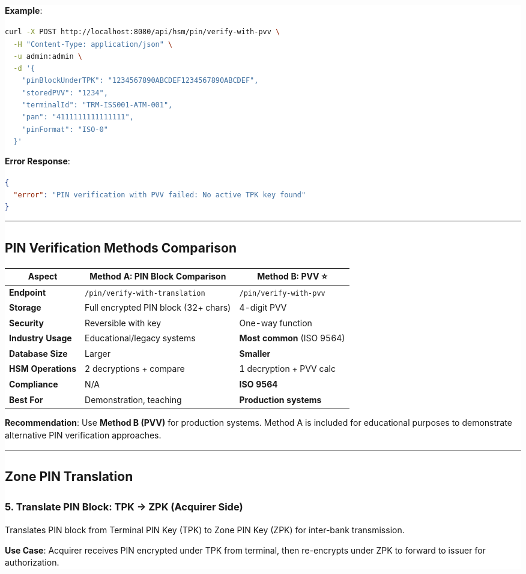 **Example**:
```bash
curl -X POST http://localhost:8080/api/hsm/pin/verify-with-pvv \
  -H "Content-Type: application/json" \
  -u admin:admin \
  -d '{
    "pinBlockUnderTPK": "1234567890ABCDEF1234567890ABCDEF",
    "storedPVV": "1234",
    "terminalId": "TRM-ISS001-ATM-001",
    "pan": "4111111111111111",
    "pinFormat": "ISO-0"
  }'
```

**Error Response**:
```json
{
  "error": "PIN verification with PVV failed: No active TPK key found"
}
```

---

## PIN Verification Methods Comparison

| Aspect | Method A: PIN Block Comparison | Method B: PVV ⭐ |
|--------|-------------------------------|-----------------|
| **Endpoint** | `/pin/verify-with-translation` | `/pin/verify-with-pvv` |
| **Storage** | Full encrypted PIN block (32+ chars) | 4-digit PVV |
| **Security** | Reversible with key | One-way function |
| **Industry Usage** | Educational/legacy systems | **Most common** (ISO 9564) |
| **Database Size** | Larger | **Smaller** |
| **HSM Operations** | 2 decryptions + compare | 1 decryption + PVV calc |
| **Compliance** | N/A | **ISO 9564** |
| **Best For** | Demonstration, teaching | **Production systems** |

**Recommendation**: Use **Method B (PVV)** for production systems. Method A is included for educational purposes to demonstrate alternative PIN verification approaches.

---

## Zone PIN Translation

### 5. Translate PIN Block: TPK → ZPK (Acquirer Side)

Translates PIN block from Terminal PIN Key (TPK) to Zone PIN Key (ZPK) for inter-bank transmission.

**Use Case**: Acquirer receives PIN encrypted under TPK from terminal, then re-encrypts under ZPK to forward to issuer for authorization.
